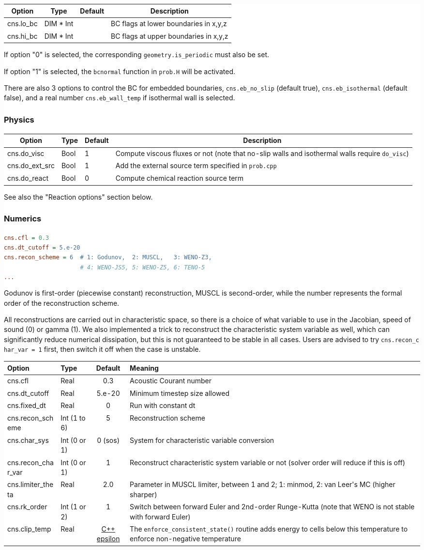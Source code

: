 | Option                      | Type          | Default | Description                                                  |
| --------------------------- | ------------- | ------- | ------------------------------------------------------------ |
| cns.lo_bc                   | DIM * Int     |         | BC flags at lower boundaries in x,y,z
| cns.hi_bc                   | DIM * Int     |         | BC flags at upper boundaries in x,y,z

If option "0" is selected, the corresponding `geometry.is_periodic` must also be set.

If option "1" is selected, the `bcnormal` function in `prob.H` will be activated.

There are also 3 options to control the BC for embedded boundaries, `cns.eb_no_slip` (default true), `cns.eb_isothermal` (default false), and a real number `cns.eb_wall_temp` if isothermal wall is selected.

### Physics

| Option                      | Type          | Default | Description                                                  |
| --------------------------- | ------------- | ------- | ------------------------------------------------------------ |
| cns.do_visc                 | Bool          | 1       | Compute viscous fluxes or not (note that no-slip walls and isothermal walls require `do_visc`)
| cns.do_ext_src              | Bool          | 1       | Add the external source term specified in `prob.cpp`
| cns.do_react                | Bool          | 0       | Compute chemical reaction source term

See also the "Reaction options" section below.

### Numerics

```ini
cns.cfl = 0.3
cns.dt_cutoff = 5.e-20
cns.recon_scheme = 6  # 1: Godunov,  2: MUSCL,   3: WENO-Z3, 
                      # 4: WENO-JS5, 5: WENO-Z5, 6: TENO-5
...
```
Godunov is first-order (piecewise constant) reconstruction, MUSCL is second-order, while the number represents the formal order of the reconstruction scheme.

All reconstructions are carried out in characteristic space, so there is a choice of what variable to use in the Jacobian, speed of sound (0) or gamma (1). We also implemented a trick to reconstruct the characteristic system variable as well, which can significantly reduce numerical dissipation, but this is not guaranteed to be stable in all cases. Users are advised to try `cns.recon_char_var = 1` first, then switch it off when the case is unstable.

Option             | Type             | Default   | Meaning
:------------------|:-----------------|:---------:|:--------------------------------
cns.cfl            | Real             | 0.3       | Acoustic Courant number
cns.dt_cutoff      | Real             | 5.e-20    | Minimum timestep size allowed
cns.fixed_dt       | Real             | 0         | Run with constant dt
cns.recon_scheme   | Int (1 to 6)     | 5         | Reconstruction scheme 
cns.char_sys       | Int (0 or 1)     | 0 (sos)   | System for characteristic variable conversion
cns.recon_char_var | Int (0 or 1)     | 1         | Reconstruct characteristic system variable or not (solver order will reduce if this is off)
cns.limiter_theta  | Real             | 2.0       | Parameter in MUSCL limiter, between 1 and 2; 1: minmod, 2: van Leer's MC (higher sharper) 
cns.rk_order       | Int (1 or 2)     | 1         | Switch between forward Euler and 2nd-order Runge-Kutta (note that WENO is not stable with forward Euler)
cns.clip_temp      | Real             | [C++ epsilon](https://en.cppreference.com/w/cpp/types/numeric_limits/epsilon) | The `enforce_consistent_state()` routine adds energy to cells below this temperature to enforce non-negative temperature |
